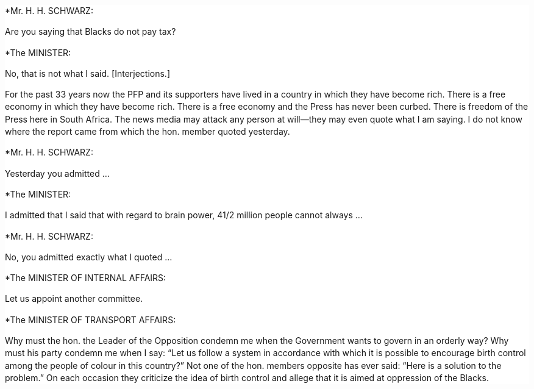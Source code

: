 </speech>

<speech by="#schwarz">

<from>*Mr. <person refersTo="hansard_za">H. H. SCHWARZ</person>:</from>

<p>Are you saying that Blacks do not pay tax?</p>

</speech>

<speech by="#minister">

<from>*The <person refersTo="hansard_za">MINISTER</person>:</from>

<p>No, that is not what I said. [Interjections.]</p>

<p>For the past 33 years now the PFP and its supporters have lived in a country in which they have become rich. There is a free economy in which they have become rich. There is a free economy and the Press has never been curbed. There is freedom of the Press here in South Africa. The news media may attack any person at will&#x2014;they may even quote what I am saying. I do not know where the report came from which the hon. member quoted yesterday.</p>

</speech>

<speech by="#schwarz">

<from>*Mr. <person refersTo="hansard_za">H. H. SCHWARZ</person>:</from>

<p>Yesterday you admitted &#x2026;</p>

</speech>

<speech by="#minister">

<from>*The <person refersTo="hansard_za">MINISTER</person>:</from>

<p>I admitted that I said that with regard to brain power, 41/2 million people cannot always &#x2026;</p>

</speech>

<speech by="#schwarz">

<from>*Mr. <person refersTo="hansard_za">H. H. SCHWARZ</person>:</from>

<p>No, you admitted exactly what I quoted &#x2026;</p>

</speech>

<speech by="#minister_of_internal_affairs">

<from>*The <person refersTo="hansard_za">MINISTER OF INTERNAL AFFAIRS</person>:</from>

<p>Let us appoint another committee.</p>

</speech>

<speech by="#minister_of_transport_affairs">

<from>*The <person refersTo="hansard_za">MINISTER OF TRANSPORT AFFAIRS</person>:</from>

<p>Why must the hon. the Leader of the Opposition condemn me when the Government wants to govern in an orderly way? Why must his party condemn me when I say: &#x201C;Let us follow a system in accordance with which it is possible to encourage birth control among the people of colour in this country?&#x201D; Not one of the hon. members opposite has ever said: &#x201C;Here is a solution to the problem.&#x201D; On each occasion they criticize the idea of birth control and allege that it is aimed at oppression of the Blacks.</p>
